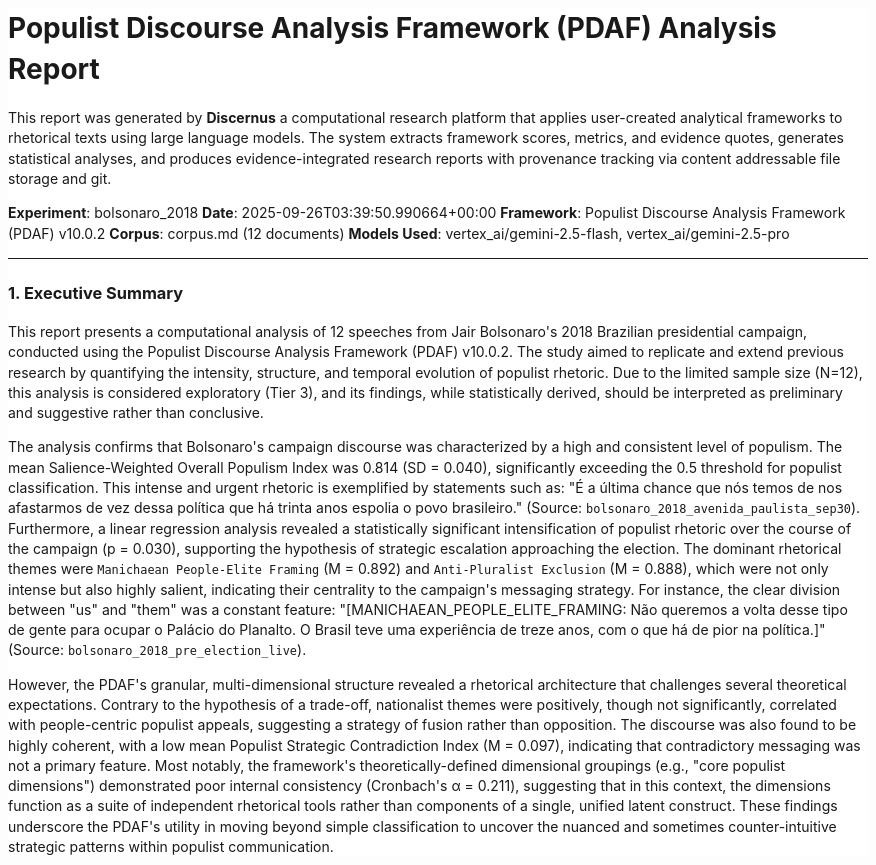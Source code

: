 # Populist Discourse Analysis Framework (PDAF) Analysis Report

This report was generated by **Discernus** a computational research platform that applies user-created analytical frameworks to rhetorical texts using large language models. The system extracts framework scores, metrics, and evidence quotes, generates statistical analyses, and produces evidence-integrated research reports with provenance tracking via content addressable file storage and git.

**Experiment**: bolsonaro_2018
**Date**: 2025-09-26T03:39:50.990664+00:00
**Framework**: Populist Discourse Analysis Framework (PDAF) v10.0.2
**Corpus**: corpus.md (12 documents)
**Models Used**: vertex_ai/gemini-2.5-flash, vertex_ai/gemini-2.5-pro

---

### 1. Executive Summary

This report presents a computational analysis of 12 speeches from Jair Bolsonaro's 2018 Brazilian presidential campaign, conducted using the Populist Discourse Analysis Framework (PDAF) v10.0.2. The study aimed to replicate and extend previous research by quantifying the intensity, structure, and temporal evolution of populist rhetoric. Due to the limited sample size (N=12), this analysis is considered exploratory (Tier 3), and its findings, while statistically derived, should be interpreted as preliminary and suggestive rather than conclusive.

The analysis confirms that Bolsonaro's campaign discourse was characterized by a high and consistent level of populism. The mean Salience-Weighted Overall Populism Index was 0.814 (SD = 0.040), significantly exceeding the 0.5 threshold for populist classification. This intense and urgent rhetoric is exemplified by statements such as: "É a última chance que nós temos de nos afastarmos de vez dessa política que há trinta anos espolia o povo brasileiro." (Source: `bolsonaro_2018_avenida_paulista_sep30`). Furthermore, a linear regression analysis revealed a statistically significant intensification of populist rhetoric over the course of the campaign (p = 0.030), supporting the hypothesis of strategic escalation approaching the election. The dominant rhetorical themes were `Manichaean People-Elite Framing` (M = 0.892) and `Anti-Pluralist Exclusion` (M = 0.888), which were not only intense but also highly salient, indicating their centrality to the campaign's messaging strategy. For instance, the clear division between "us" and "them" was a constant feature: "[MANICHAEAN_PEOPLE_ELITE_FRAMING: Não queremos a volta desse tipo de gente para ocupar o Palácio do Planalto. O Brasil teve uma experiência de treze anos, com o que há de pior na política.]" (Source: `bolsonaro_2018_pre_election_live`).

However, the PDAF's granular, multi-dimensional structure revealed a rhetorical architecture that challenges several theoretical expectations. Contrary to the hypothesis of a trade-off, nationalist themes were positively, though not significantly, correlated with people-centric populist appeals, suggesting a strategy of fusion rather than opposition. The discourse was also found to be highly coherent, with a low mean Populist Strategic Contradiction Index (M = 0.097), indicating that contradictory messaging was not a primary feature. Most notably, the framework's theoretically-defined dimensional groupings (e.g., "core populist dimensions") demonstrated poor internal consistency (Cronbach's α = 0.211), suggesting that in this context, the dimensions function as a suite of independent rhetorical tools rather than components of a single, unified latent construct. These findings underscore the PDAF's utility in moving beyond simple classification to uncover the nuanced and sometimes counter-intuitive strategic patterns within populist communication.
